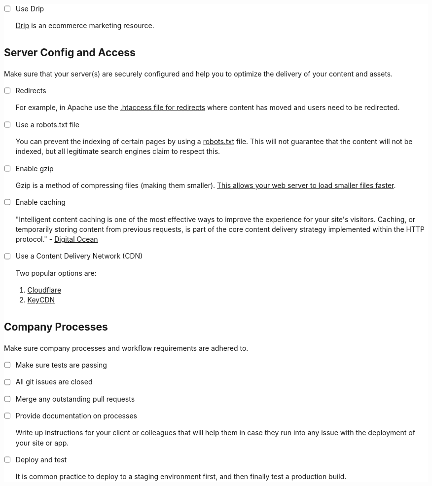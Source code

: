 - [ ] Use Drip
      <p><a href="https://www.drip.com/" target="_blank">Drip</a> is an ecommerce marketing resource.</p>



## Server Config and Access

<p>Make sure that your server(s) are securely configured and help you to optimize the delivery of your content and assets. </p>
  
- [ ] Redirects
      <p>For example, in Apache use the <a href="https://www.digitalocean.com/community/tutorials/how-to-create-temporary-and-permanent-redirects-with-apache-and-nginx#how-to-redirect-in-apache" target="_blank">.htaccess file for redirects</a> where content has moved and users need to be redirected.</p>

- [ ] Use a robots.txt file
      <p>You can prevent the indexing of certain pages by using a <a href="https://support.google.com/webmasters/answer/6062608?hl=en" target="_blank">robots.txt</a> file. This will not guarantee that the content will not be indexed, but all legitimate search engines claim to respect this.</p>

- [ ] Enable gzip
      <p>Gzip is a method of compressing files (making them smaller). <a href="https://varvy.com/pagespeed/enable-compression.html" target="_blank">This allows your web server to load smaller files faster</a>.</p>

- [ ] Enable caching
      <p>"Intelligent content caching is one of the most effective ways to improve the experience for your site's visitors. Caching, or temporarily storing content from previous requests, is part of the core content delivery strategy implemented within the HTTP protocol." - <a href="https://www.digitalocean.com/community/tutorials/web-caching-basics-terminology-http-headers-and-caching-strategies" target="_blank">Digital Ocean</a></p>

- [ ] Use a Content Delivery Network (CDN)
      <p>Two popular options are:</p><ol><li><a href="https://www.cloudflare.com/" target="_blank">Cloudflare</a></li><li><a href="https://www.keycdn.com/" target="_blank">KeyCDN</a></li></ol>



## Company Processes

<p>Make sure company processes and workflow requirements are adhered to.</p>
  
- [ ] Make sure tests are passing
      

- [ ] All git issues are closed
      

- [ ] Merge any outstanding pull requests
      

- [ ] Provide documentation on processes
      <p>Write up instructions for your client or colleagues that will help them in case they run into any issue with the deployment of your site or app.</p>

- [ ] Deploy and test
      <p>It is common practice to deploy to a staging environment first, and then finally test a production build.</p>
